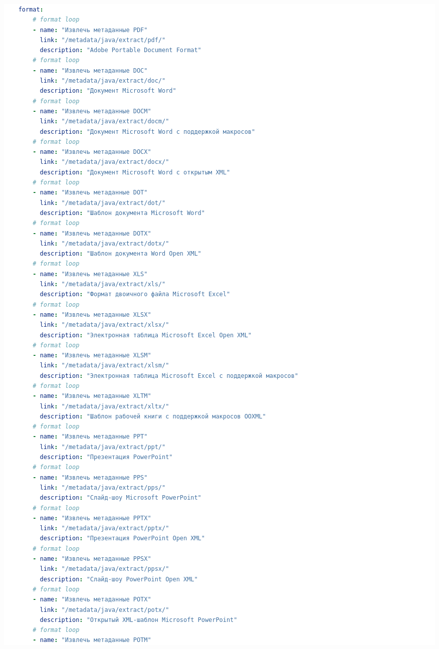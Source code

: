 ```yaml
    format: 
        # format loop
        - name: "Извлечь метаданные PDF"
          link: "/metadata/java/extract/pdf/"
          description: "Adobe Portable Document Format"
        # format loop
        - name: "Извлечь метаданные DOC"
          link: "/metadata/java/extract/doc/"
          description: "Документ Microsoft Word"
        # format loop
        - name: "Извлечь метаданные DOCM"
          link: "/metadata/java/extract/docm/"
          description: "Документ Microsoft Word с поддержкой макросов"
        # format loop
        - name: "Извлечь метаданные DOCX"
          link: "/metadata/java/extract/docx/"
          description: "Документ Microsoft Word с открытым XML"
        # format loop
        - name: "Извлечь метаданные DOT"
          link: "/metadata/java/extract/dot/"
          description: "Шаблон документа Microsoft Word"
        # format loop
        - name: "Извлечь метаданные DOTX"
          link: "/metadata/java/extract/dotx/"
          description: "Шаблон документа Word Open XML"
        # format loop
        - name: "Извлечь метаданные XLS"
          link: "/metadata/java/extract/xls/"
          description: "Формат двоичного файла Microsoft Excel"
        # format loop
        - name: "Извлечь метаданные XLSX"
          link: "/metadata/java/extract/xlsx/"
          description: "Электронная таблица Microsoft Excel Open XML"
        # format loop
        - name: "Извлечь метаданные XLSM"
          link: "/metadata/java/extract/xlsm/"
          description: "Электронная таблица Microsoft Excel с поддержкой макросов"
        # format loop
        - name: "Извлечь метаданные XLTM"
          link: "/metadata/java/extract/xltx/"
          description: "Шаблон рабочей книги с поддержкой макросов OOXML"
        # format loop
        - name: "Извлечь метаданные PPT"
          link: "/metadata/java/extract/ppt/"
          description: "Презентация PowerPoint"
        # format loop
        - name: "Извлечь метаданные PPS"
          link: "/metadata/java/extract/pps/"
          description: "Слайд-шоу Microsoft PowerPoint"
        # format loop
        - name: "Извлечь метаданные PPTX"
          link: "/metadata/java/extract/pptx/"
          description: "Презентация PowerPoint Open XML"
        # format loop
        - name: "Извлечь метаданные PPSX"
          link: "/metadata/java/extract/ppsx/"
          description: "Слайд-шоу PowerPoint Open XML"
        # format loop
        - name: "Извлечь метаданные POTX"
          link: "/metadata/java/extract/potx/"
          description: "Открытый XML-шаблон Microsoft PowerPoint"
        # format loop
        - name: "Извлечь метаданные POTM"
```